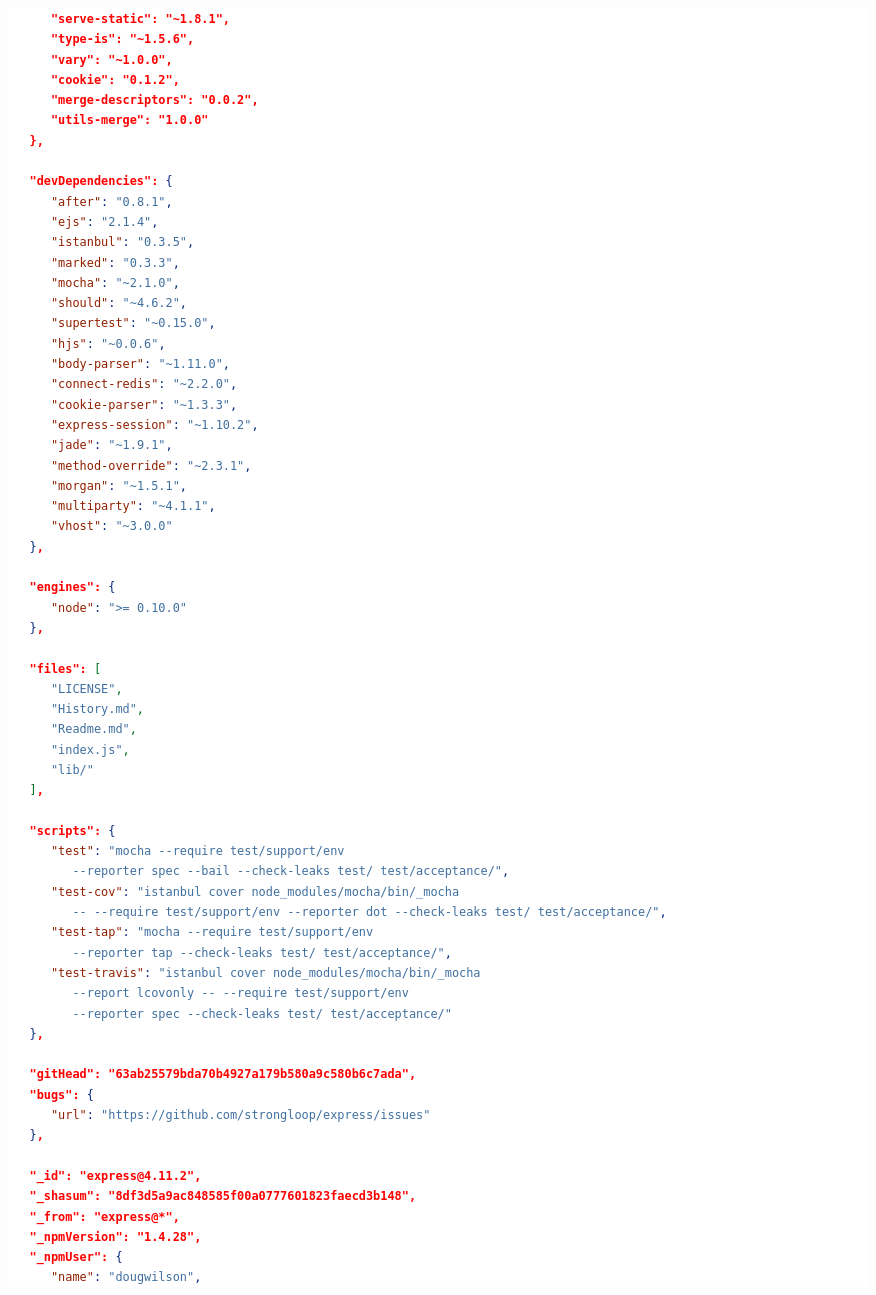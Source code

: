 ```json
      "serve-static": "~1.8.1",
      "type-is": "~1.5.6",
      "vary": "~1.0.0",
      "cookie": "0.1.2",
      "merge-descriptors": "0.0.2",
      "utils-merge": "1.0.0"
   },
   
   "devDependencies": {
      "after": "0.8.1",
      "ejs": "2.1.4",
      "istanbul": "0.3.5",
      "marked": "0.3.3",
      "mocha": "~2.1.0",
      "should": "~4.6.2",
      "supertest": "~0.15.0",
      "hjs": "~0.0.6",
      "body-parser": "~1.11.0",
      "connect-redis": "~2.2.0",
      "cookie-parser": "~1.3.3",
      "express-session": "~1.10.2",
      "jade": "~1.9.1",
      "method-override": "~2.3.1",
      "morgan": "~1.5.1",
      "multiparty": "~4.1.1",
      "vhost": "~3.0.0"
   },
   
   "engines": {
      "node": ">= 0.10.0"
   },
   
   "files": [
      "LICENSE",
      "History.md",
      "Readme.md",
      "index.js",
      "lib/"
   ],
   
   "scripts": {
      "test": "mocha --require test/support/env 
         --reporter spec --bail --check-leaks test/ test/acceptance/",
      "test-cov": "istanbul cover node_modules/mocha/bin/_mocha 
         -- --require test/support/env --reporter dot --check-leaks test/ test/acceptance/",
      "test-tap": "mocha --require test/support/env 
         --reporter tap --check-leaks test/ test/acceptance/",
      "test-travis": "istanbul cover node_modules/mocha/bin/_mocha 
         --report lcovonly -- --require test/support/env 
         --reporter spec --check-leaks test/ test/acceptance/"
   },
   
   "gitHead": "63ab25579bda70b4927a179b580a9c580b6c7ada",
   "bugs": {
      "url": "https://github.com/strongloop/express/issues"
   },
   
   "_id": "express@4.11.2",
   "_shasum": "8df3d5a9ac848585f00a0777601823faecd3b148",
   "_from": "express@*",
   "_npmVersion": "1.4.28",
   "_npmUser": {
      "name": "dougwilson",
```